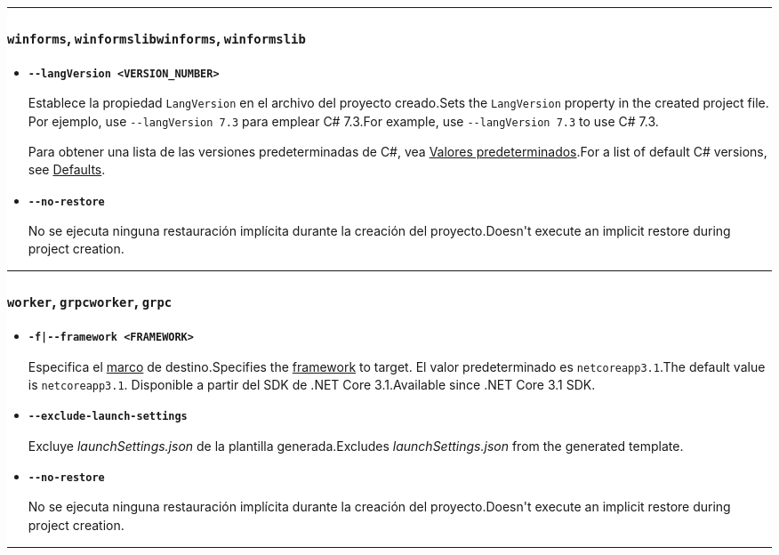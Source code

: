 ***

### <a name="winforms-winformslib"></a><a name="winforms"></a> <span data-ttu-id="e53a3-338">`winforms`, `winformslib`</span><span class="sxs-lookup"><span data-stu-id="e53a3-338">`winforms`, `winformslib`</span></span>

- **`--langVersion <VERSION_NUMBER>`**

  <span data-ttu-id="e53a3-339">Establece la propiedad `LangVersion` en el archivo del proyecto creado.</span><span class="sxs-lookup"><span data-stu-id="e53a3-339">Sets the `LangVersion` property in the created project file.</span></span> <span data-ttu-id="e53a3-340">Por ejemplo, use `--langVersion 7.3` para emplear C# 7.3.</span><span class="sxs-lookup"><span data-stu-id="e53a3-340">For example, use `--langVersion 7.3` to use C# 7.3.</span></span>

  <span data-ttu-id="e53a3-341">Para obtener una lista de las versiones predeterminadas de C#, vea [Valores predeterminados](../../csharp/language-reference/configure-language-version.md#defaults).</span><span class="sxs-lookup"><span data-stu-id="e53a3-341">For a list of default C# versions, see [Defaults](../../csharp/language-reference/configure-language-version.md#defaults).</span></span>

- **`--no-restore`**

  <span data-ttu-id="e53a3-342">No se ejecuta ninguna restauración implícita durante la creación del proyecto.</span><span class="sxs-lookup"><span data-stu-id="e53a3-342">Doesn't execute an implicit restore during project creation.</span></span>

***

### <a name="worker-grpc"></a><a name="web-others"></a> <span data-ttu-id="e53a3-343">`worker`, `grpc`</span><span class="sxs-lookup"><span data-stu-id="e53a3-343">`worker`, `grpc`</span></span>

- **`-f|--framework <FRAMEWORK>`**

  <span data-ttu-id="e53a3-344">Especifica el [marco](../../standard/frameworks.md) de destino.</span><span class="sxs-lookup"><span data-stu-id="e53a3-344">Specifies the [framework](../../standard/frameworks.md) to target.</span></span> <span data-ttu-id="e53a3-345">El valor predeterminado es `netcoreapp3.1`.</span><span class="sxs-lookup"><span data-stu-id="e53a3-345">The default value is `netcoreapp3.1`.</span></span> <span data-ttu-id="e53a3-346">Disponible a partir del SDK de .NET Core 3.1.</span><span class="sxs-lookup"><span data-stu-id="e53a3-346">Available since .NET Core 3.1 SDK.</span></span>

- **`--exclude-launch-settings`**

  <span data-ttu-id="e53a3-347">Excluye *launchSettings.json* de la plantilla generada.</span><span class="sxs-lookup"><span data-stu-id="e53a3-347">Excludes *launchSettings.json* from the generated template.</span></span>

- **`--no-restore`**

  <span data-ttu-id="e53a3-348">No se ejecuta ninguna restauración implícita durante la creación del proyecto.</span><span class="sxs-lookup"><span data-stu-id="e53a3-348">Doesn't execute an implicit restore during project creation.</span></span>

***

